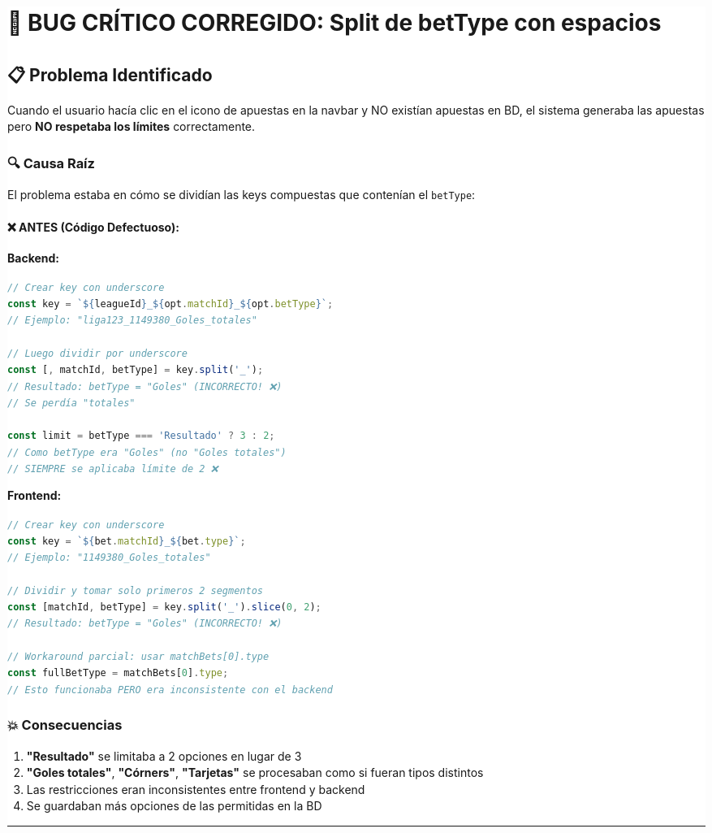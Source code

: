 # 🐛 BUG CRÍTICO CORREGIDO: Split de betType con espacios

## 📋 Problema Identificado

Cuando el usuario hacía clic en el icono de apuestas en la navbar y NO existían apuestas en BD, el sistema generaba las apuestas pero **NO respetaba los límites** correctamente.

### 🔍 Causa Raíz

El problema estaba en cómo se dividían las keys compuestas que contenían el `betType`:

#### ❌ ANTES (Código Defectuoso):

**Backend:**
```typescript
// Crear key con underscore
const key = `${leagueId}_${opt.matchId}_${opt.betType}`;
// Ejemplo: "liga123_1149380_Goles_totales"

// Luego dividir por underscore
const [, matchId, betType] = key.split('_');
// Resultado: betType = "Goles" (INCORRECTO! ❌)
// Se perdía "totales"

const limit = betType === 'Resultado' ? 3 : 2;
// Como betType era "Goles" (no "Goles totales")
// SIEMPRE se aplicaba límite de 2 ❌
```

**Frontend:**
```typescript
// Crear key con underscore
const key = `${bet.matchId}_${bet.type}`;
// Ejemplo: "1149380_Goles_totales"

// Dividir y tomar solo primeros 2 segmentos
const [matchId, betType] = key.split('_').slice(0, 2);
// Resultado: betType = "Goles" (INCORRECTO! ❌)

// Workaround parcial: usar matchBets[0].type
const fullBetType = matchBets[0].type;
// Esto funcionaba PERO era inconsistente con el backend
```

### 💥 Consecuencias

1. **"Resultado"** se limitaba a 2 opciones en lugar de 3
2. **"Goles totales"**, **"Córners"**, **"Tarjetas"** se procesaban como si fueran tipos distintos
3. Las restricciones eran inconsistentes entre frontend y backend
4. Se guardaban más opciones de las permitidas en la BD

---
